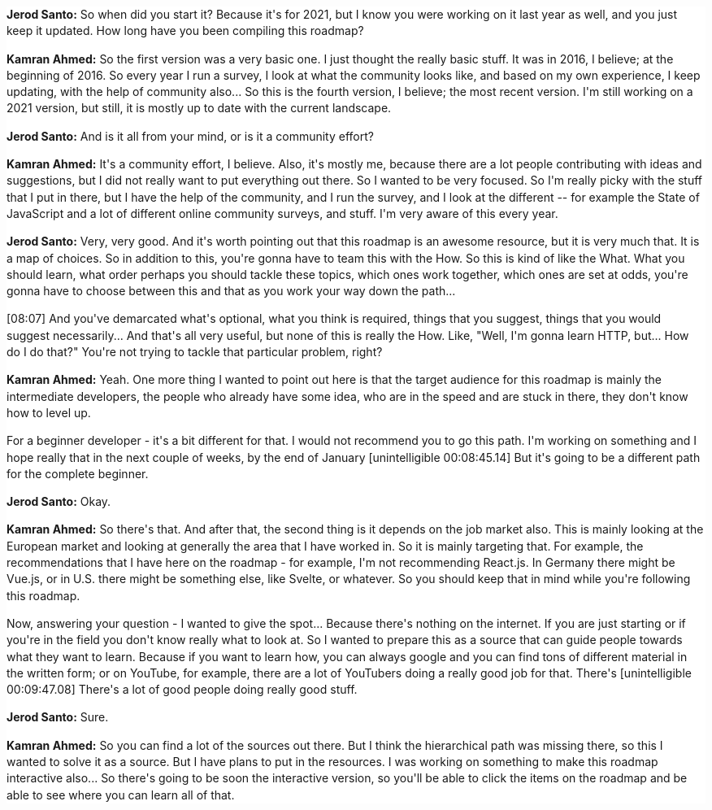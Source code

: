 **Jerod Santo:** So when did you start it? Because it's for 2021, but I know you were working on it last year as well, and you just keep it updated. How long have you been compiling this roadmap?

**Kamran Ahmed:** So the first version was a very basic one. I just thought the really basic stuff. It was in 2016, I believe; at the beginning of 2016. So every year I run a survey, I look at what the community looks like, and based on my own experience, I keep updating, with the help of community also... So this is the fourth version, I believe; the most recent version. I'm still working on a 2021 version, but still, it is mostly up to date with the current landscape.

**Jerod Santo:** And is it all from your mind, or is it a community effort?

**Kamran Ahmed:** It's a community effort, I believe. Also, it's mostly me, because there are a lot people contributing with ideas and suggestions, but I did not really want to put everything out there. So I wanted to be very focused. So I'm really picky with the stuff that I put in there, but I have the help of the community, and I run the survey, and I look at the different -- for example the State of JavaScript and a lot of different online community surveys, and stuff. I'm very aware of this every year.

**Jerod Santo:** Very, very good. And it's worth pointing out that this roadmap is an awesome resource, but it is very much that. It is a map of choices. So in addition to this, you're gonna have to team this with the How. So this is kind of like the What. What you should learn, what order perhaps you should tackle these topics, which ones work together, which ones are set at odds, you're gonna have to choose between this and that as you work your way down the path...

\[08:07\] And you've demarcated what's optional, what you think is required, things that you suggest, things that you would suggest necessarily... And that's all very useful, but none of this is really the How. Like, "Well, I'm gonna learn HTTP, but... How do I do that?" You're not trying to tackle that particular problem, right?

**Kamran Ahmed:** Yeah. One more thing I wanted to point out here is that the target audience for this roadmap is mainly the intermediate developers, the people who already have some idea, who are in the speed and are stuck in there, they don't know how to level up.

For a beginner developer - it's a bit different for that. I would not recommend you to go this path. I'm working on something and I hope really that in the next couple of weeks, by the end of January \[unintelligible 00:08:45.14\] But it's going to be a different path for the complete beginner.

**Jerod Santo:** Okay.

**Kamran Ahmed:** So there's that. And after that, the second thing is it depends on the job market also. This is mainly looking at the European market and looking at generally the area that I have worked in. So it is mainly targeting that. For example, the recommendations that I have here on the roadmap - for example, I'm not recommending React.js. In Germany there might be Vue.js, or in U.S. there might be something else, like Svelte, or whatever. So you should keep that in mind while you're following this roadmap.

Now, answering your question - I wanted to give the spot... Because there's nothing on the internet. If you are just starting or if you're in the field you don't know really what to look at. So I wanted to prepare this as a source that can guide people towards what they want to learn. Because if you want to learn how, you can always google and you can find tons of different material in the written form; or on YouTube, for example, there are a lot of YouTubers doing a really good job for that. There's \[unintelligible 00:09:47.08\] There's a lot of good people doing really good stuff.

**Jerod Santo:** Sure.

**Kamran Ahmed:** So you can find a lot of the sources out there. But I think the hierarchical path was missing there, so this I wanted to solve it as a source. But I have plans to put in the resources. I was working on something to make this roadmap interactive also... So there's going to be soon the interactive version, so you'll be able to click the items on the roadmap and be able to see where you can learn all of that.
